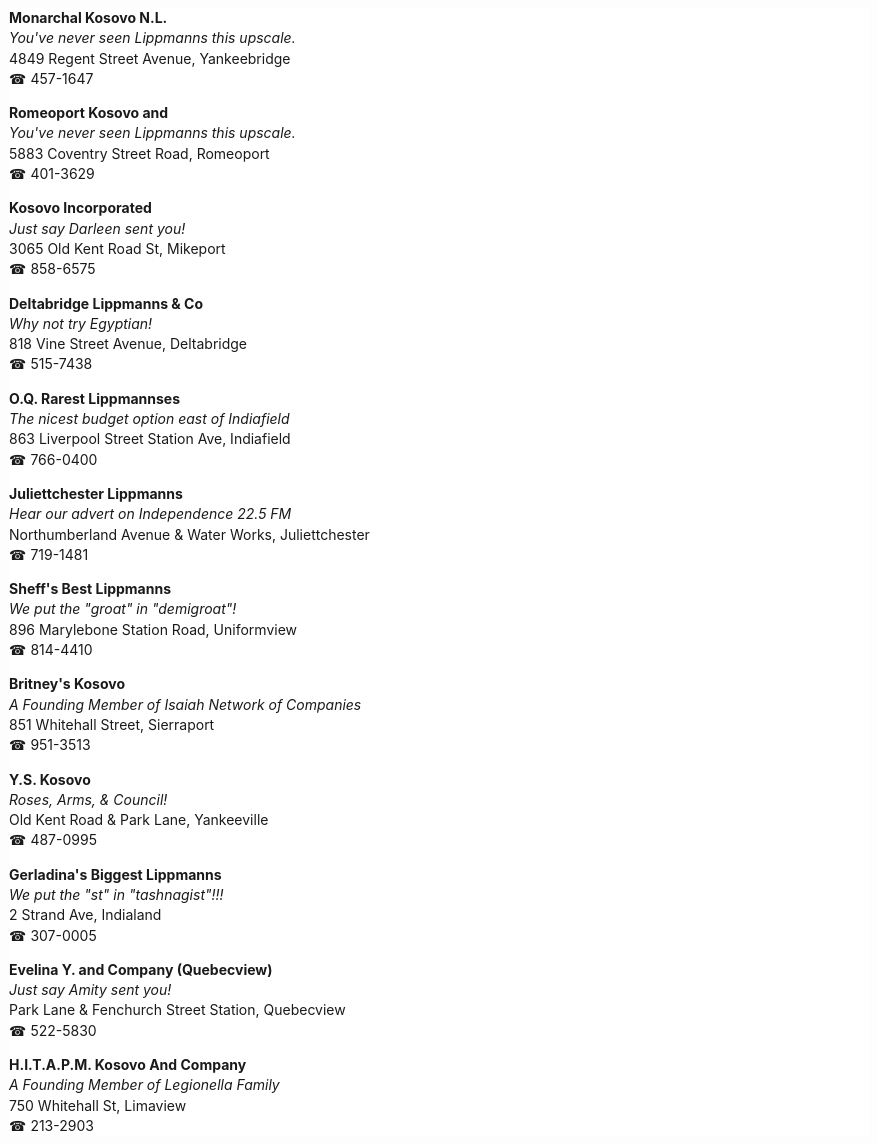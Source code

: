 **Monarchal Kosovo N.L.**  
_You've never seen Lippmanns this upscale._  
4849 Regent Street Avenue, Yankeebridge  
☎ 457-1647

**Romeoport Kosovo and**  
_You've never seen Lippmanns this upscale._  
5883 Coventry Street Road, Romeoport  
☎ 401-3629

**Kosovo Incorporated**  
_Just say Darleen sent you!_  
3065 Old Kent Road St, Mikeport  
☎ 858-6575

**Deltabridge Lippmanns & Co**  
_Why not try Egyptian!_  
818 Vine Street Avenue, Deltabridge  
☎ 515-7438

**O.Q. Rarest Lippmannses**  
_The nicest budget option east of Indiafield_  
863 Liverpool Street Station Ave, Indiafield  
☎ 766-0400

**Juliettchester Lippmanns**  
_Hear our advert on Independence 22.5 FM_  
Northumberland Avenue & Water Works, Juliettchester  
☎ 719-1481

**Sheff's Best Lippmanns**  
_We put the "groat" in "demigroat"!_  
896 Marylebone Station Road, Uniformview  
☎ 814-4410

**Britney's Kosovo**  
_A Founding Member of Isaiah Network of Companies_  
851 Whitehall Street, Sierraport  
☎ 951-3513

**Y.S. Kosovo**  
_Roses, Arms, & Council!_  
Old Kent Road & Park Lane, Yankeeville  
☎ 487-0995

**Gerladina's Biggest Lippmanns**  
_We put the "st" in "tashnagist"!!!_  
2 Strand Ave, Indialand  
☎ 307-0005

**Evelina Y. and Company (Quebecview)**  
_Just say Amity sent you!_  
Park Lane & Fenchurch Street Station, Quebecview  
☎ 522-5830

**H.I.T.A.P.M. Kosovo And Company**  
_A Founding Member of Legionella Family_  
750 Whitehall St, Limaview  
☎ 213-2903
